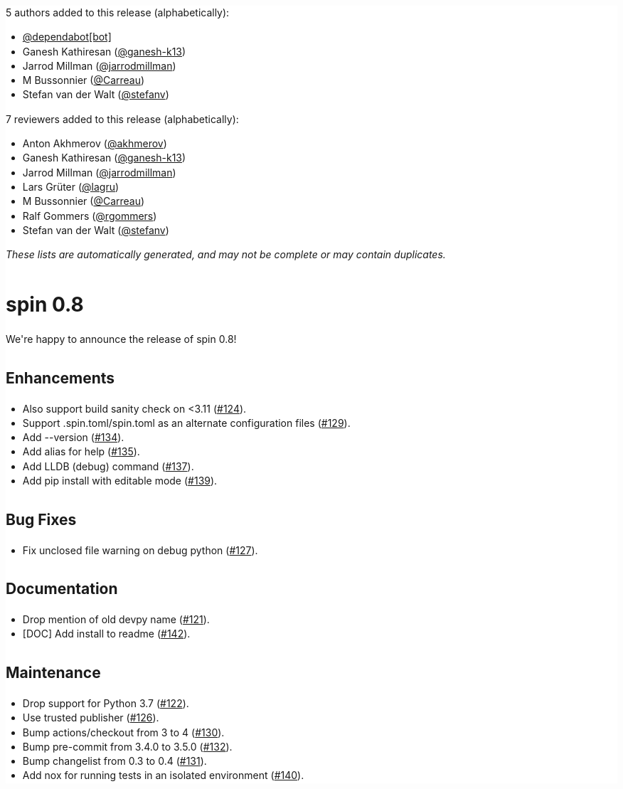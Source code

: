 5 authors added to this release (alphabetically):

- [@dependabot[bot]](https://github.com/apps/dependabot)
- Ganesh Kathiresan ([@ganesh-k13](https://github.com/ganesh-k13))
- Jarrod Millman ([@jarrodmillman](https://github.com/jarrodmillman))
- M Bussonnier ([@Carreau](https://github.com/Carreau))
- Stefan van der Walt ([@stefanv](https://github.com/stefanv))

7 reviewers added to this release (alphabetically):

- Anton Akhmerov ([@akhmerov](https://github.com/akhmerov))
- Ganesh Kathiresan ([@ganesh-k13](https://github.com/ganesh-k13))
- Jarrod Millman ([@jarrodmillman](https://github.com/jarrodmillman))
- Lars Grüter ([@lagru](https://github.com/lagru))
- M Bussonnier ([@Carreau](https://github.com/Carreau))
- Ralf Gommers ([@rgommers](https://github.com/rgommers))
- Stefan van der Walt ([@stefanv](https://github.com/stefanv))

_These lists are automatically generated, and may not be complete or may contain duplicates._

# spin 0.8

We're happy to announce the release of spin 0.8!

## Enhancements

- Also support build sanity check on <3.11 ([#124](https://github.com/scientific-python/spin/pull/124)).
- Support .spin.toml/spin.toml as an alternate configuration files ([#129](https://github.com/scientific-python/spin/pull/129)).
- Add --version ([#134](https://github.com/scientific-python/spin/pull/134)).
- Add alias for help ([#135](https://github.com/scientific-python/spin/pull/135)).
- Add LLDB (debug) command ([#137](https://github.com/scientific-python/spin/pull/137)).
- Add pip install with editable mode ([#139](https://github.com/scientific-python/spin/pull/139)).

## Bug Fixes

- Fix unclosed file warning on debug python ([#127](https://github.com/scientific-python/spin/pull/127)).

## Documentation

- Drop mention of old devpy name ([#121](https://github.com/scientific-python/spin/pull/121)).
- [DOC] Add install to readme ([#142](https://github.com/scientific-python/spin/pull/142)).

## Maintenance

- Drop support for Python 3.7 ([#122](https://github.com/scientific-python/spin/pull/122)).
- Use trusted publisher ([#126](https://github.com/scientific-python/spin/pull/126)).
- Bump actions/checkout from 3 to 4 ([#130](https://github.com/scientific-python/spin/pull/130)).
- Bump pre-commit from 3.4.0 to 3.5.0 ([#132](https://github.com/scientific-python/spin/pull/132)).
- Bump changelist from 0.3 to 0.4 ([#131](https://github.com/scientific-python/spin/pull/131)).
- Add nox for running tests in an isolated environment ([#140](https://github.com/scientific-python/spin/pull/140)).
